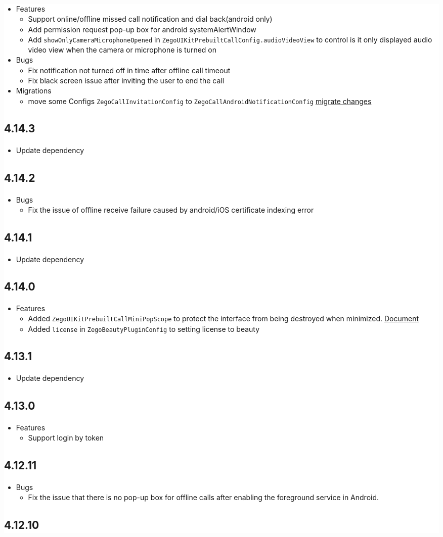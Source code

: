 - Features
  - Support online/offline missed call notification and dial back(android only)
  - Add permission request pop-up box for android systemAlertWindow
  - Add `showOnlyCameraMicrophoneOpened` in `ZegoUIKitPrebuiltCallConfig.audioVideoView` to control is it only displayed audio video view when the camera or microphone is turned on
- Bugs
  - Fix notification not turned off in time after offline call timeout
  - Fix black screen issue after inviting the user to end the call
- Migrations
  - move some Configs `ZegoCallInvitationConfig` to `ZegoCallAndroidNotificationConfig` [migrate changes](https://pub.dev/documentation/zego_uikit_prebuilt_call/latest/topics/Migration_v4.x-topic.html#4150)

## 4.14.3

- Update dependency

## 4.14.2

- Bugs
  - Fix the issue of offline receive failure caused by android/iOS certificate indexing error

## 4.14.1

- Update dependency


## 4.14.0

- Features
  - Added `ZegoUIKitPrebuiltCallMiniPopScope` to protect the interface from being destroyed when minimized. [Document](https://www.zegocloud.com/docs/uikit/callkit-flutter/calling-config/minimize-call-window)
  - Added `license` in `ZegoBeautyPluginConfig` to setting license to beauty

## 4.13.1

- Update dependency

## 4.13.0

- Features
  - Support login by token

## 4.12.11

- Bugs
  - Fix the issue that there is no pop-up box for offline calls after enabling the foreground service in Android.

## 4.12.10
